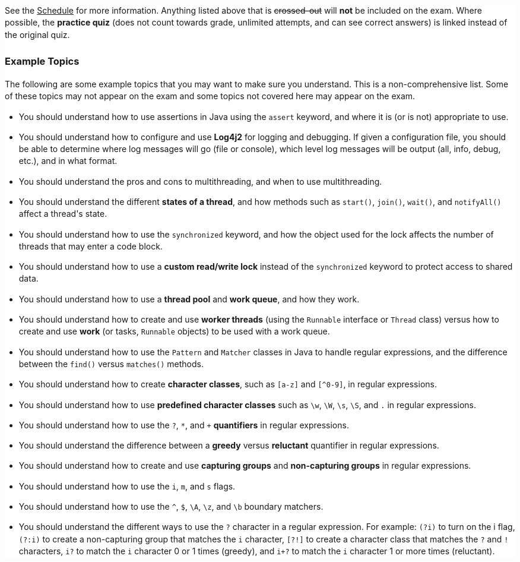 See the [Schedule](/schedule.html) for more information. Anything listed above that is ~~crossed-out~~ will **not** be included on the exam. Where possible, the **practice quiz** (does not count towards grade, unlimited attempts, and can see correct answers) is linked instead of the original quiz.

### Example Topics

The following are some example topics that you may want to make sure you understand. This is a non-comprehensive list. Some of these topics may not appear on the exam and some topics not covered here may appear on the exam.

- You should understand how to use assertions in Java using the `assert` keyword, and where it is (or is not) appropriate to use.

- You should understand how to configure and use **Log4j2** for logging and debugging. If given a configuration file, you should be able to determine where log messages will go (file or console), which level log messages will be output (all, info, debug, etc.), and in what format.


- You should understand the pros and cons to multithreading, and when to use multithreading.

- You should understand the different **states of a thread**, and how methods such as `start()`, `join()`, `wait()`, and `notifyAll()` affect a thread's state.

- You should understand how to use the `synchronized` keyword, and how the object used for the lock affects the number of threads that may enter a code block.

- You should understand how to use a **custom read/write lock** instead of the `synchronized` keyword to protect access to shared data.

- You should understand how to use a **thread pool** and **work queue**, and how they work.

- You should understand how to create and use **worker threads** (using the `Runnable` interface or `Thread` class) versus how to create and use **work** (or tasks, `Runnable` objects) to be used with a work queue.

- You should understand how to use the `Pattern` and `Matcher` classes in Java to handle regular expressions, and the difference between the `find()` versus `matches()` methods.

- You should understand how to create **character classes**, such as `[a-z]` and `[^0-9]`, in regular expressions.

- You should understand how to use **predefined character classes** such as `\w`, `\W`, `\s`, `\S`, and `.` in regular expressions.

- You should understand how to use the `?`, `*`, and `+` **quantifiers** in regular expressions.

- You should understand the difference between a **greedy** versus **reluctant** quantifier in regular expressions.

- You should understand how to create and use **capturing groups** and **non-capturing groups** in regular expressions.

- You should understand how to use the `i`, `m`, and `s` flags.

- You should understand how to use the `^`, `$`, `\A`, `\z`, and `\b` boundary matchers.

- You should understand the different ways to use the `?` character in a regular expression. For example: `(?i)` to turn on the i flag, `(?:i)` to create a non-capturing group that matches the `i` character, `[?!]` to create a character class that matches the `?` and `!` characters, `i?` to match the `i` character 0 or 1 times (greedy), and `i+?` to match the `i` character 1 or more times (reluctant).
